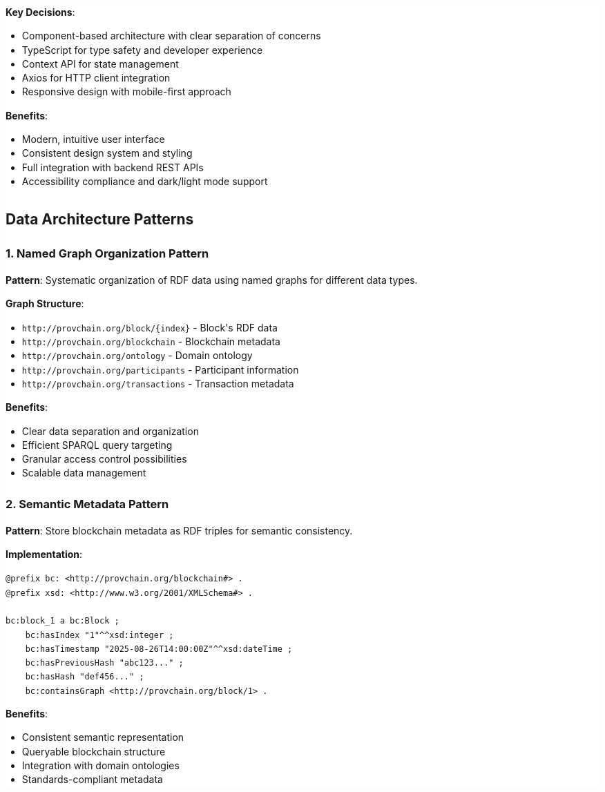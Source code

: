 **Key Decisions**:
- Component-based architecture with clear separation of concerns
- TypeScript for type safety and developer experience
- Context API for state management
- Axios for HTTP client integration
- Responsive design with mobile-first approach

**Benefits**:
- Modern, intuitive user interface
- Consistent design system and styling
- Full integration with backend REST APIs
- Accessibility compliance and dark/light mode support

## Data Architecture Patterns

### 1. Named Graph Organization Pattern
**Pattern**: Systematic organization of RDF data using named graphs for different data types.

**Graph Structure**:
- `http://provchain.org/block/{index}` - Block's RDF data
- `http://provchain.org/blockchain` - Blockchain metadata
- `http://provchain.org/ontology` - Domain ontology
- `http://provchain.org/participants` - Participant information
- `http://provchain.org/transactions` - Transaction metadata

**Benefits**:
- Clear data separation and organization
- Efficient SPARQL query targeting
- Granular access control possibilities
- Scalable data management

### 2. Semantic Metadata Pattern
**Pattern**: Store blockchain metadata as RDF triples for semantic consistency.

**Implementation**:
```turtle
@prefix bc: <http://provchain.org/blockchain#> .
@prefix xsd: <http://www.w3.org/2001/XMLSchema#> .

bc:block_1 a bc:Block ;
    bc:hasIndex "1"^^xsd:integer ;
    bc:hasTimestamp "2025-08-26T14:00:00Z"^^xsd:dateTime ;
    bc:hasPreviousHash "abc123..." ;
    bc:hasHash "def456..." ;
    bc:containsGraph <http://provchain.org/block/1> .
```

**Benefits**:
- Consistent semantic representation
- Queryable blockchain structure
- Integration with domain ontologies
- Standards-compliant metadata
